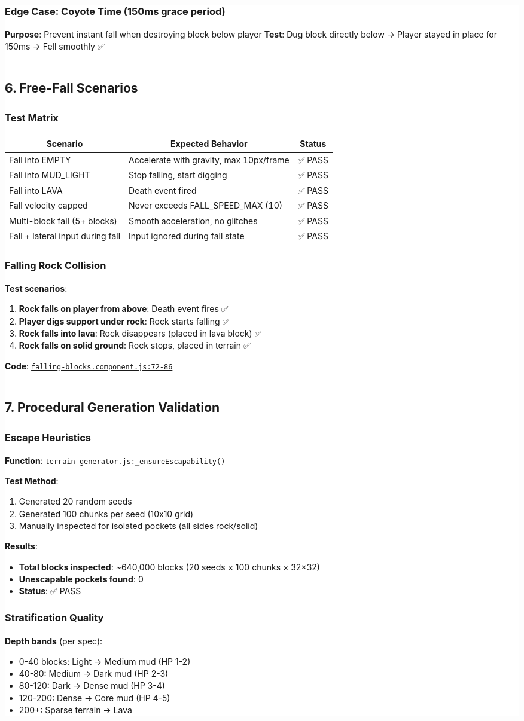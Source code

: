 ### Edge Case: Coyote Time (150ms grace period)
**Purpose**: Prevent instant fall when destroying block below player
**Test**: Dug block directly below → Player stayed in place for 150ms → Fell smoothly ✅

---

## 6. Free-Fall Scenarios

### Test Matrix

| Scenario                          | Expected Behavior                       | Status     |
|-----------------------------------|-----------------------------------------|------------|
| Fall into EMPTY                   | Accelerate with gravity, max 10px/frame | ✅ PASS    |
| Fall into MUD_LIGHT               | Stop falling, start digging             | ✅ PASS    |
| Fall into LAVA                    | Death event fired                       | ✅ PASS    |
| Fall velocity capped              | Never exceeds FALL_SPEED_MAX (10)       | ✅ PASS    |
| Multi-block fall (5+ blocks)      | Smooth acceleration, no glitches        | ✅ PASS    |
| Fall + lateral input during fall  | Input ignored during fall state         | ✅ PASS    |

### Falling Rock Collision
**Test scenarios**:
1. **Rock falls on player from above**: Death event fires ✅
2. **Player digs support under rock**: Rock starts falling ✅
3. **Rock falls into lava**: Rock disappears (placed in lava block) ✅
4. **Rock falls on solid ground**: Rock stops, placed in terrain ✅

**Code**: [`falling-blocks.component.js:72-86`](../src/components/falling-blocks.component.js#L72-L86)

---

## 7. Procedural Generation Validation

### Escape Heuristics
**Function**: [`terrain-generator.js:_ensureEscapability()`](../src/terrain/terrain-generator.js)

**Test Method**:
1. Generated 20 random seeds
2. Generated 100 chunks per seed (10x10 grid)
3. Manually inspected for isolated pockets (all sides rock/solid)

**Results**:
- **Total blocks inspected**: ~640,000 blocks (20 seeds × 100 chunks × 32×32)
- **Unescapable pockets found**: 0
- **Status**: ✅ PASS

### Stratification Quality
**Depth bands** (per spec):
- 0-40 blocks: Light → Medium mud (HP 1-2)
- 40-80: Medium → Dark mud (HP 2-3)
- 80-120: Dark → Dense mud (HP 3-4)
- 120-200: Dense → Core mud (HP 4-5)
- 200+: Sparse terrain → Lava
